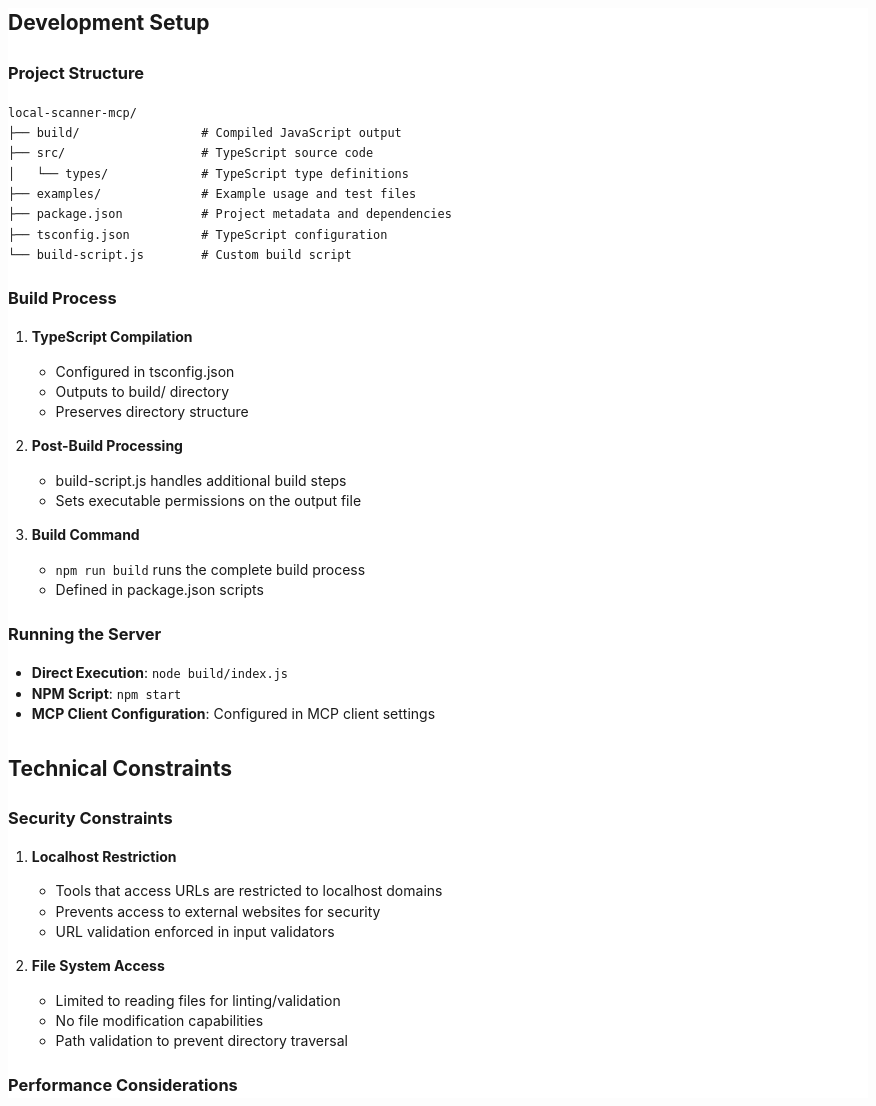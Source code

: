 ## Development Setup

### Project Structure

```
local-scanner-mcp/
├── build/                 # Compiled JavaScript output
├── src/                   # TypeScript source code
│   └── types/             # TypeScript type definitions
├── examples/              # Example usage and test files
├── package.json           # Project metadata and dependencies
├── tsconfig.json          # TypeScript configuration
└── build-script.js        # Custom build script
```

### Build Process

1. **TypeScript Compilation**
   - Configured in tsconfig.json
   - Outputs to build/ directory
   - Preserves directory structure

2. **Post-Build Processing**
   - build-script.js handles additional build steps
   - Sets executable permissions on the output file

3. **Build Command**
   - `npm run build` runs the complete build process
   - Defined in package.json scripts

### Running the Server

- **Direct Execution**: `node build/index.js`
- **NPM Script**: `npm start`
- **MCP Client Configuration**: Configured in MCP client settings

## Technical Constraints

### Security Constraints

1. **Localhost Restriction**
   - Tools that access URLs are restricted to localhost domains
   - Prevents access to external websites for security
   - URL validation enforced in input validators

2. **File System Access**
   - Limited to reading files for linting/validation
   - No file modification capabilities
   - Path validation to prevent directory traversal

### Performance Considerations
